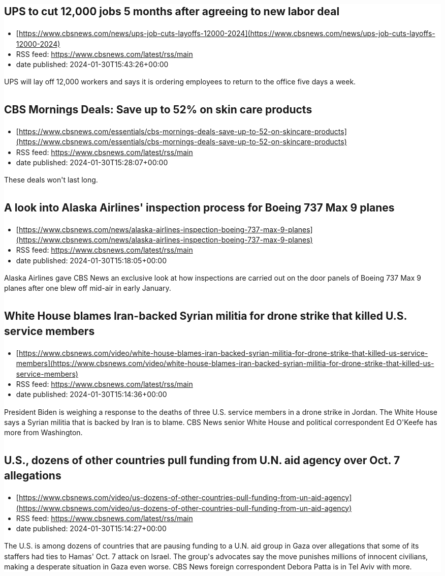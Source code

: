 ## UPS to cut 12,000 jobs 5 months after agreeing to new labor deal
 - [https://www.cbsnews.com/news/ups-job-cuts-layoffs-12000-2024](https://www.cbsnews.com/news/ups-job-cuts-layoffs-12000-2024)
 - RSS feed: https://www.cbsnews.com/latest/rss/main
 - date published: 2024-01-30T15:43:26+00:00

UPS will lay off 12,000 workers and says it is ordering employees to return to the office five days a week.

## CBS Mornings Deals: Save up to 52% on skin care products
 - [https://www.cbsnews.com/essentials/cbs-mornings-deals-save-up-to-52-on-skincare-products](https://www.cbsnews.com/essentials/cbs-mornings-deals-save-up-to-52-on-skincare-products)
 - RSS feed: https://www.cbsnews.com/latest/rss/main
 - date published: 2024-01-30T15:28:07+00:00

These deals won't last long.

## A look into Alaska Airlines' inspection process for Boeing 737 Max 9 planes
 - [https://www.cbsnews.com/news/alaska-airlines-inspection-boeing-737-max-9-planes](https://www.cbsnews.com/news/alaska-airlines-inspection-boeing-737-max-9-planes)
 - RSS feed: https://www.cbsnews.com/latest/rss/main
 - date published: 2024-01-30T15:18:05+00:00

Alaska Airlines gave CBS News an exclusive look at how inspections are carried out on the door panels of Boeing 737 Max 9 planes after one blew off mid-air in early January.

## White House blames Iran-backed Syrian militia for drone strike that killed U.S. service members
 - [https://www.cbsnews.com/video/white-house-blames-iran-backed-syrian-militia-for-drone-strike-that-killed-us-service-members](https://www.cbsnews.com/video/white-house-blames-iran-backed-syrian-militia-for-drone-strike-that-killed-us-service-members)
 - RSS feed: https://www.cbsnews.com/latest/rss/main
 - date published: 2024-01-30T15:14:36+00:00

President Biden is weighing a response to the deaths of three U.S. service members in a drone strike in Jordan. The White House says a Syrian militia that is backed by Iran is to blame. CBS News senior White House and political correspondent Ed O'Keefe has more from Washington.

## U.S., dozens of other countries pull funding from U.N. aid agency over Oct. 7 allegations
 - [https://www.cbsnews.com/video/us-dozens-of-other-countries-pull-funding-from-un-aid-agency](https://www.cbsnews.com/video/us-dozens-of-other-countries-pull-funding-from-un-aid-agency)
 - RSS feed: https://www.cbsnews.com/latest/rss/main
 - date published: 2024-01-30T15:14:27+00:00

The U.S. is among dozens of countries that are pausing funding to a U.N. aid group in Gaza over allegations that some of its staffers had ties to Hamas' Oct. 7 attack on Israel. The group's advocates say the move punishes millions of innocent civilians, making a desperate situation in Gaza even worse. CBS News foreign correspondent Debora Patta is in Tel Aviv with more.
